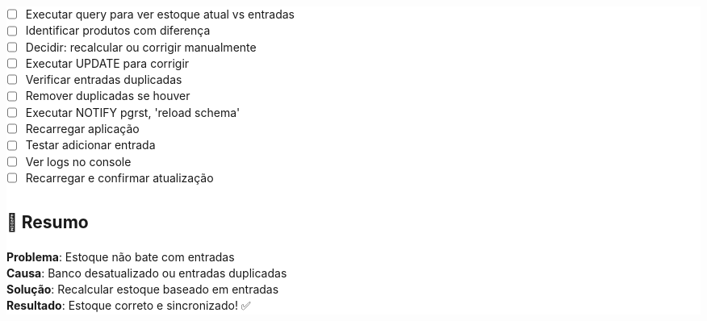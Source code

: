 - [ ] Executar query para ver estoque atual vs entradas
- [ ] Identificar produtos com diferença
- [ ] Decidir: recalcular ou corrigir manualmente
- [ ] Executar UPDATE para corrigir
- [ ] Verificar entradas duplicadas
- [ ] Remover duplicadas se houver
- [ ] Executar NOTIFY pgrst, 'reload schema'
- [ ] Recarregar aplicação
- [ ] Testar adicionar entrada
- [ ] Ver logs no console
- [ ] Recarregar e confirmar atualização

## 📝 Resumo

**Problema**: Estoque não bate com entradas  
**Causa**: Banco desatualizado ou entradas duplicadas  
**Solução**: Recalcular estoque baseado em entradas  
**Resultado**: Estoque correto e sincronizado! ✅

